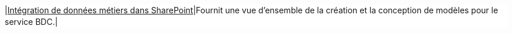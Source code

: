 |[Intégration de données métiers dans SharePoint](../sharepoint/integrating-business-data-into-sharepoint.md)|Fournit une vue d’ensemble de la création et la conception de modèles pour le service BDC.|  
  
  
